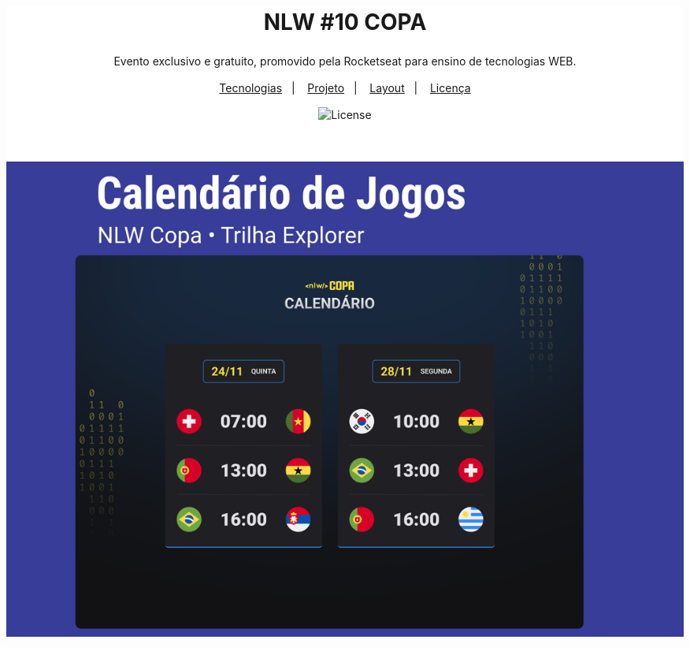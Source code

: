 <h1 align="center"> NLW #10 COPA </h1>

<p align="center">
Evento exclusivo e gratuito, promovido pela Rocketseat para ensino de tecnologias WEB.
</p>

<p align="center">
  <a href="#-tecnologias">Tecnologias</a>&nbsp;&nbsp;&nbsp;|&nbsp;&nbsp;&nbsp;
  <a href="#-projeto">Projeto</a>&nbsp;&nbsp;&nbsp;|&nbsp;&nbsp;&nbsp;
  <a href="#-layout">Layout</a>&nbsp;&nbsp;&nbsp;|&nbsp;&nbsp;&nbsp;
  <a href="#memo-licença">Licença</a>
</p>

<p align="center">
  <img alt="License" src="https://img.shields.io/static/v1?label=license&message=MIT&color=49AA26&labelColor=000000">
</p>

<br>

<p align="center">
  <img alt="Calendario da copa" src=".github\Capa.png" width="100%">
</p>
